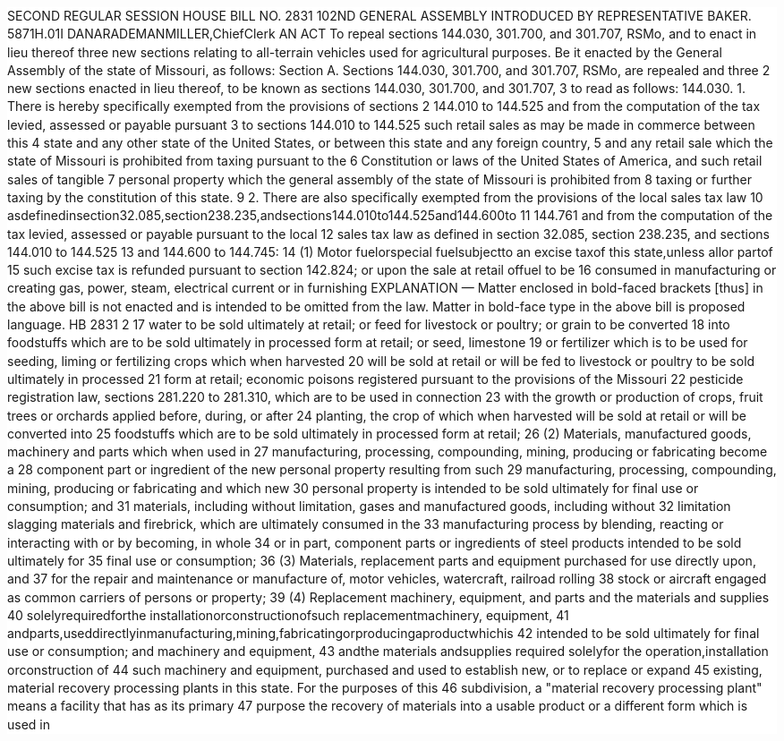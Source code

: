 SECOND REGULAR SESSION
HOUSE BILL NO. 2831
102ND GENERAL ASSEMBLY
INTRODUCED BY REPRESENTATIVE BAKER.
5871H.01I DANARADEMANMILLER,ChiefClerk
AN ACT
To repeal sections 144.030, 301.700, and 301.707, RSMo, and to enact in lieu thereof three
new sections relating to all-terrain vehicles used for agricultural purposes.
Be it enacted by the General Assembly of the state of Missouri, as follows:
Section A. Sections 144.030, 301.700, and 301.707, RSMo, are repealed and three
2 new sections enacted in lieu thereof, to be known as sections 144.030, 301.700, and 301.707,
3 to read as follows:
144.030. 1. There is hereby specifically exempted from the provisions of sections
2 144.010 to 144.525 and from the computation of the tax levied, assessed or payable pursuant
3 to sections 144.010 to 144.525 such retail sales as may be made in commerce between this
4 state and any other state of the United States, or between this state and any foreign country,
5 and any retail sale which the state of Missouri is prohibited from taxing pursuant to the
6 Constitution or laws of the United States of America, and such retail sales of tangible
7 personal property which the general assembly of the state of Missouri is prohibited from
8 taxing or further taxing by the constitution of this state.
9 2. There are also specifically exempted from the provisions of the local sales tax law
10 asdefinedinsection32.085,section238.235,andsections144.010to144.525and144.600to
11 144.761 and from the computation of the tax levied, assessed or payable pursuant to the local
12 sales tax law as defined in section 32.085, section 238.235, and sections 144.010 to 144.525
13 and 144.600 to 144.745:
14 (1) Motor fuelorspecial fuelsubjectto an excise taxof this state,unless allor partof
15 such excise tax is refunded pursuant to section 142.824; or upon the sale at retail offuel to be
16 consumed in manufacturing or creating gas, power, steam, electrical current or in furnishing
EXPLANATION — Matter enclosed in bold-faced brackets [thus] in the above bill is not enacted and is
intended to be omitted from the law. Matter in bold-face type in the above bill is proposed language.
HB 2831 2
17 water to be sold ultimately at retail; or feed for livestock or poultry; or grain to be converted
18 into foodstuffs which are to be sold ultimately in processed form at retail; or seed, limestone
19 or fertilizer which is to be used for seeding, liming or fertilizing crops which when harvested
20 will be sold at retail or will be fed to livestock or poultry to be sold ultimately in processed
21 form at retail; economic poisons registered pursuant to the provisions of the Missouri
22 pesticide registration law, sections 281.220 to 281.310, which are to be used in connection
23 with the growth or production of crops, fruit trees or orchards applied before, during, or after
24 planting, the crop of which when harvested will be sold at retail or will be converted into
25 foodstuffs which are to be sold ultimately in processed form at retail;
26 (2) Materials, manufactured goods, machinery and parts which when used in
27 manufacturing, processing, compounding, mining, producing or fabricating become a
28 component part or ingredient of the new personal property resulting from such
29 manufacturing, processing, compounding, mining, producing or fabricating and which new
30 personal property is intended to be sold ultimately for final use or consumption; and
31 materials, including without limitation, gases and manufactured goods, including without
32 limitation slagging materials and firebrick, which are ultimately consumed in the
33 manufacturing process by blending, reacting or interacting with or by becoming, in whole
34 or in part, component parts or ingredients of steel products intended to be sold ultimately for
35 final use or consumption;
36 (3) Materials, replacement parts and equipment purchased for use directly upon, and
37 for the repair and maintenance or manufacture of, motor vehicles, watercraft, railroad rolling
38 stock or aircraft engaged as common carriers of persons or property;
39 (4) Replacement machinery, equipment, and parts and the materials and supplies
40 solelyrequiredforthe installationorconstructionofsuch replacementmachinery, equipment,
41 andparts,useddirectlyinmanufacturing,mining,fabricatingorproducingaproductwhichis
42 intended to be sold ultimately for final use or consumption; and machinery and equipment,
43 andthe materials andsupplies required solelyfor the operation,installation orconstruction of
44 such machinery and equipment, purchased and used to establish new, or to replace or expand
45 existing, material recovery processing plants in this state. For the purposes of this
46 subdivision, a "material recovery processing plant" means a facility that has as its primary
47 purpose the recovery of materials into a usable product or a different form which is used in